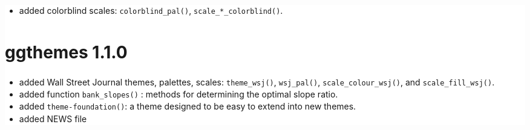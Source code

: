 - added colorblind scales: `colorblind_pal()`, `scale_*_colorblind()`.

# ggthemes 1.1.0

- added Wall Street Journal themes, palettes, scales: `theme_wsj()`, `wsj_pal()`,
  `scale_colour_wsj()`, and `scale_fill_wsj()`.
- added function `bank_slopes()` : methods for determining the optimal slope
  ratio.
- added `theme-foundation()`: a theme designed to be easy to extend into new
  themes.
- added NEWS file
